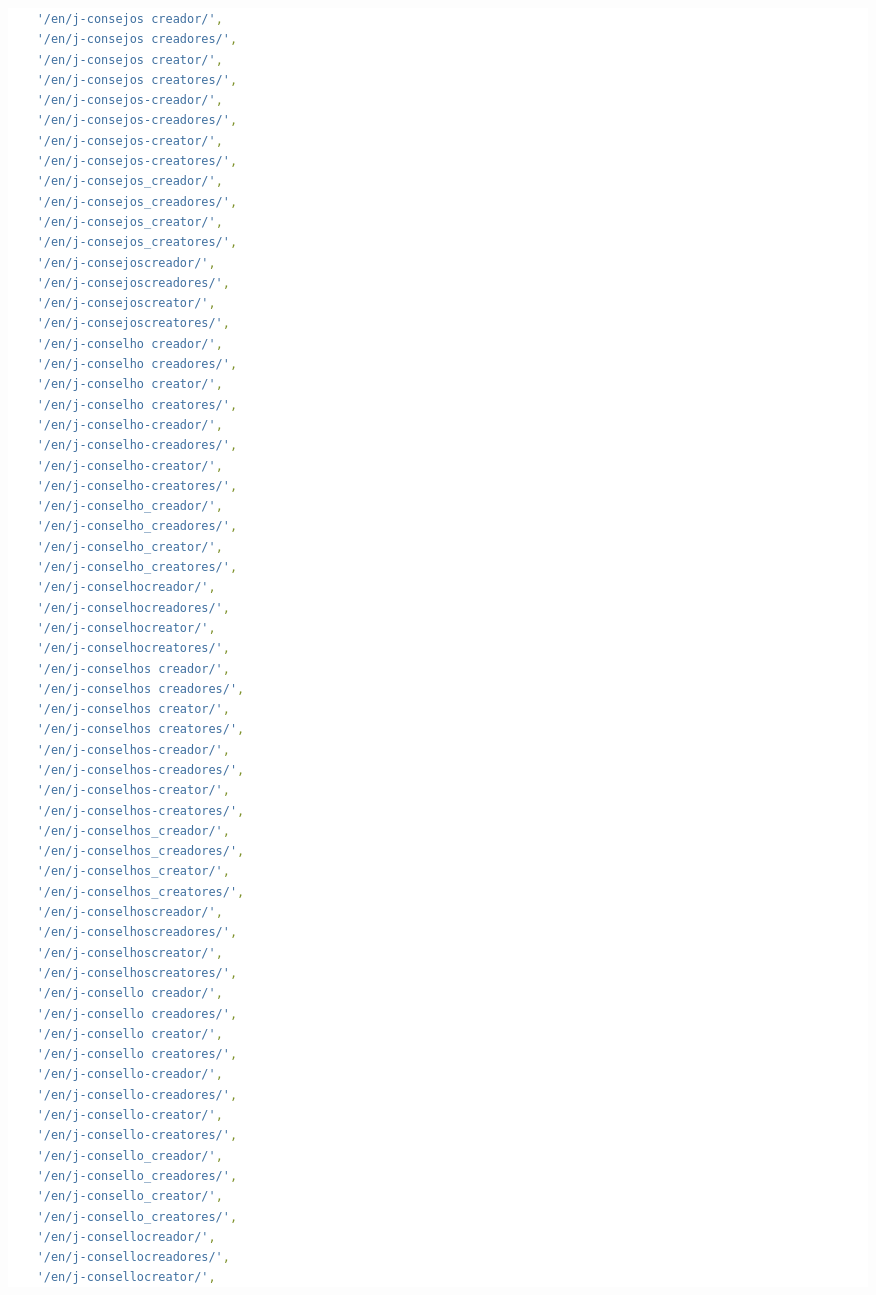 ```yaml
    '/en/j-consejos creador/',
    '/en/j-consejos creadores/',
    '/en/j-consejos creator/',
    '/en/j-consejos creatores/',
    '/en/j-consejos-creador/',
    '/en/j-consejos-creadores/',
    '/en/j-consejos-creator/',
    '/en/j-consejos-creatores/',
    '/en/j-consejos_creador/',
    '/en/j-consejos_creadores/',
    '/en/j-consejos_creator/',
    '/en/j-consejos_creatores/',
    '/en/j-consejoscreador/',
    '/en/j-consejoscreadores/',
    '/en/j-consejoscreator/',
    '/en/j-consejoscreatores/',
    '/en/j-conselho creador/',
    '/en/j-conselho creadores/',
    '/en/j-conselho creator/',
    '/en/j-conselho creatores/',
    '/en/j-conselho-creador/',
    '/en/j-conselho-creadores/',
    '/en/j-conselho-creator/',
    '/en/j-conselho-creatores/',
    '/en/j-conselho_creador/',
    '/en/j-conselho_creadores/',
    '/en/j-conselho_creator/',
    '/en/j-conselho_creatores/',
    '/en/j-conselhocreador/',
    '/en/j-conselhocreadores/',
    '/en/j-conselhocreator/',
    '/en/j-conselhocreatores/',
    '/en/j-conselhos creador/',
    '/en/j-conselhos creadores/',
    '/en/j-conselhos creator/',
    '/en/j-conselhos creatores/',
    '/en/j-conselhos-creador/',
    '/en/j-conselhos-creadores/',
    '/en/j-conselhos-creator/',
    '/en/j-conselhos-creatores/',
    '/en/j-conselhos_creador/',
    '/en/j-conselhos_creadores/',
    '/en/j-conselhos_creator/',
    '/en/j-conselhos_creatores/',
    '/en/j-conselhoscreador/',
    '/en/j-conselhoscreadores/',
    '/en/j-conselhoscreator/',
    '/en/j-conselhoscreatores/',
    '/en/j-consello creador/',
    '/en/j-consello creadores/',
    '/en/j-consello creator/',
    '/en/j-consello creatores/',
    '/en/j-consello-creador/',
    '/en/j-consello-creadores/',
    '/en/j-consello-creator/',
    '/en/j-consello-creatores/',
    '/en/j-consello_creador/',
    '/en/j-consello_creadores/',
    '/en/j-consello_creator/',
    '/en/j-consello_creatores/',
    '/en/j-consellocreador/',
    '/en/j-consellocreadores/',
    '/en/j-consellocreator/',
```